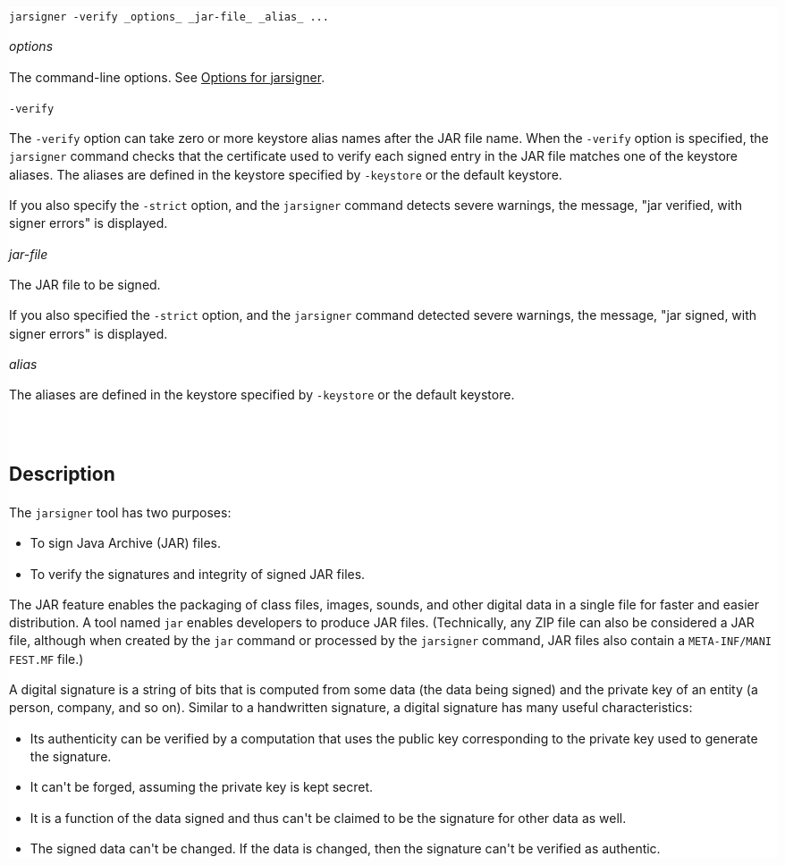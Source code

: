 ```shell
jarsigner -verify _options_ _jar-file_ _alias_ ...
```

_options_

The command-line options. See [Options for jarsigner](#options-for-jarsigner).

`-verify`

The `-verify` option can take zero or more keystore alias names after the JAR file name. When the `-verify` option is specified, the `jarsigner` command checks that the certificate used to verify each signed entry in the JAR file matches one of the keystore aliases. The aliases are defined in the keystore specified by `-keystore` or the default keystore.

If you also specify the `-strict` option, and the `jarsigner` command detects severe warnings, the message, "jar verified, with signer errors" is displayed.

_jar-file_

The JAR file to be signed.

If you also specified the `-strict` option, and the `jarsigner` command detected severe warnings, the message, "jar signed, with signer errors" is displayed.

_alias_

The aliases are defined in the keystore specified by `-keystore` or the default keystore.

<a id="description">&nbsp;</a>
## Description


The `jarsigner` tool has two purposes:

*   To sign Java Archive (JAR) files.

*   To verify the signatures and integrity of signed JAR files.


The JAR feature enables the packaging of class files, images, sounds, and other digital data in a single file for faster and easier distribution. A tool named `jar` enables developers to produce JAR files. (Technically, any ZIP file can also be considered a JAR file, although when created by the `jar` command or processed by the `jarsigner` command, JAR files also contain a `META-INF/MANIFEST.MF` file.)

A digital signature is a string of bits that is computed from some data (the data being signed) and the private key of an entity (a person, company, and so on). Similar to a handwritten signature, a digital signature has many useful characteristics:

*   Its authenticity can be verified by a computation that uses the public key corresponding to the private key used to generate the signature.

*   It can't be forged, assuming the private key is kept secret.

*   It is a function of the data signed and thus can't be claimed to be the signature for other data as well.

*   The signed data can't be changed. If the data is changed, then the signature can't be verified as authentic.
